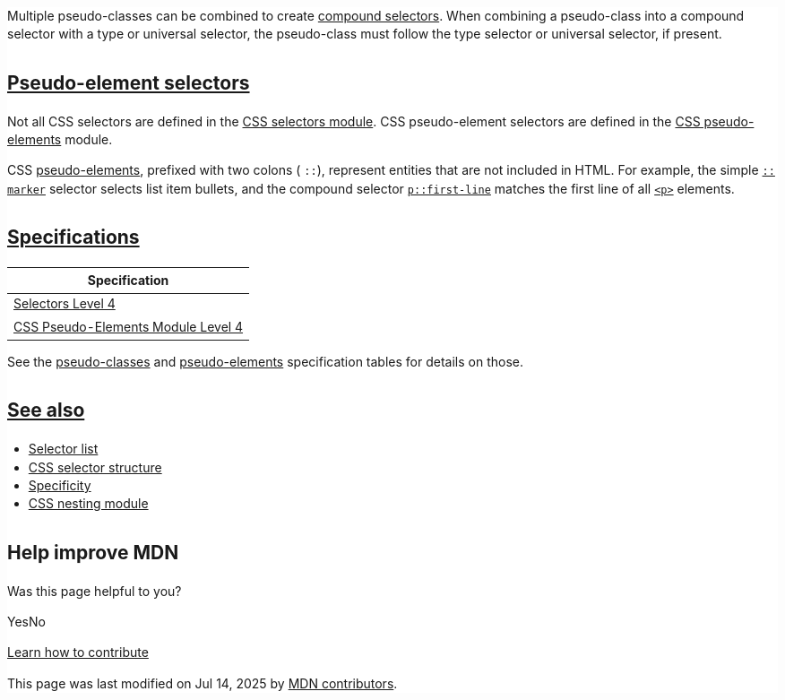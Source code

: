 Multiple pseudo-classes can be combined to create [compound selectors](https://developer.mozilla.org/en-US/docs/Web/CSS/CSS_selectors/Selector_structure#compound_selector). When combining a pseudo-class into a compound selector with a type or universal selector, the pseudo-class must follow the type selector or universal selector, if present.

## [Pseudo-element selectors](https://developer.mozilla.org/en-US/docs/Web/CSS/CSS_selectors/Selectors_and_combinators\#pseudo-element_selectors)

Not all CSS selectors are defined in the [CSS selectors module](https://developer.mozilla.org/en-US/docs/Web/CSS). CSS pseudo-element selectors are defined in the [CSS pseudo-elements](https://developer.mozilla.org/en-US/docs/Web/CSS/CSS_pseudo-elements) module.

CSS [pseudo-elements](https://developer.mozilla.org/en-US/docs/Web/CSS/Pseudo-elements), prefixed with two colons ( `::`), represent entities that are not included in HTML. For example, the simple [`::marker`](https://developer.mozilla.org/en-US/docs/Web/CSS/::marker) selector selects list item bullets, and the compound selector [`p::first-line`](https://developer.mozilla.org/en-US/docs/Web/CSS/::first-line) matches the first line of all [`<p>`](https://developer.mozilla.org/en-US/docs/Web/HTML/Reference/Elements/p) elements.

## [Specifications](https://developer.mozilla.org/en-US/docs/Web/CSS/CSS_selectors/Selectors_and_combinators\#specifications)

| Specification |
| --- |
| [Selectors Level 4](https://drafts.csswg.org/selectors/) |
| [CSS Pseudo-Elements Module Level 4](https://drafts.csswg.org/css-pseudo/) |

See the [pseudo-classes](https://developer.mozilla.org/en-US/docs/Web/CSS/Pseudo-classes#specifications) and [pseudo-elements](https://developer.mozilla.org/en-US/docs/Web/CSS/Pseudo-elements#specifications) specification tables for details on those.

## [See also](https://developer.mozilla.org/en-US/docs/Web/CSS/CSS_selectors/Selectors_and_combinators\#see_also)

- [Selector list](https://developer.mozilla.org/en-US/docs/Web/CSS/Selector_list)
- [CSS selector structure](https://developer.mozilla.org/en-US/docs/Web/CSS/CSS_selectors/Selector_structure)
- [Specificity](https://developer.mozilla.org/en-US/docs/Web/CSS/CSS_cascade/Specificity)
- [CSS nesting module](https://developer.mozilla.org/en-US/docs/Web/CSS/CSS_nesting)

## Help improve MDN

Was this page helpful to you?

YesNo

[Learn how to contribute](https://developer.mozilla.org/en-US/docs/MDN/Community/Getting_started)

This page was last modified on ⁨Jul 14, 2025⁩ by [MDN contributors](https://developer.mozilla.org/en-US/docs/Web/CSS/CSS_selectors/Selectors_and_combinators/contributors.txt).

